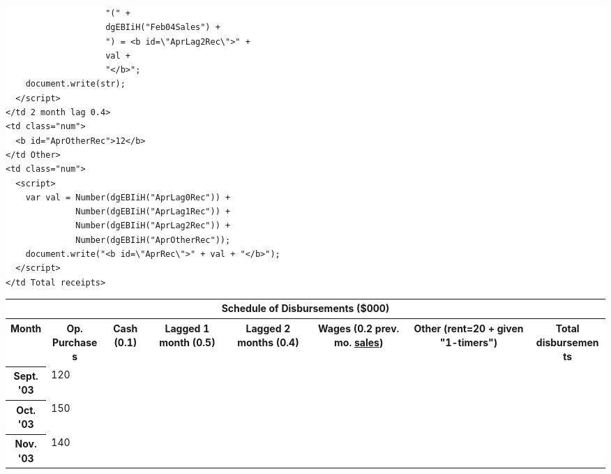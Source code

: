                         "(" + 
                        dgEBIiH("Feb04Sales") +
                        ") = <b id=\"AprLag2Rec\">" + 
                        val +
                        "</b>";
        document.write(str);
      </script>
    </td 2 month lag 0.4>
    <td class="num">
      <b id="AprOtherRec">12</b>
    </td Other>
    <td class="num">
      <script>
        var val = Number(dgEBIiH("AprLag0Rec")) + 
        		  Number(dgEBIiH("AprLag1Rec")) + 
        		  Number(dgEBIiH("AprLag2Rec")) + 
        		  Number(dgEBIiH("AprOtherRec"));
        document.write("<b id=\"AprRec\">" + val + "</b>");
      </script>
    </td Total receipts>
  </tr>
</table>

<table>
  <tr>
    <th colspan=8>Schedule of Disbursements ($000)</th>
  </tr>
  <tr>
    <th>Month</th>
    <th>Op. Purchases</th>
    <th>Cash (<sp id="Mon0APR">0.1</sp>)</th>
    <th>Lagged 1 month (<sp id="Mon1APR">0.5</sp>)</th>
    <th>Lagged 2 months (<sp id="Mon2APR">0.4</sp>)</th>
    <th>Wages (<sp id="WagesRatio">0.2</sp> prev. mo. <u>sales</u>)</th>
    <th>Other (rent=20 + given "1-timers")</th>
    <th>Total disbursements</th>
  </tr>
  <tr>
    <th>Sept. '03</th>
    <td class="num" id="SepOpOut">120</td Sales>
    <td colspan=6></td>
  </tr>
  <tr>
    <th>Oct. '03</th>
    <td class="num" id="OctOpOut">150</td>
    <td colspan=6></td>
  </tr>
  <tr>
    <th>Nov. '03</th>
    <td class="num"><sp id="NovOpOut">140</sp></td Op outlays>
    <td class="num">
      <script>
        var val = Number(dgEBIiH("Mon0APR")) * Number(dgEBIiH("NovOpOut")); 
        var str = dgEBIiH("Mon0APR") + 
                        "(" + 
                        dgEBIiH("NovOpOut") +
                        ") = <b id=\"NovLag0Out\">" + 
                        val +
                        "</b>";
        document.write(str);
      </script>
    </td Lag 0 Out 0.1>
    <td class="num">
      <script>